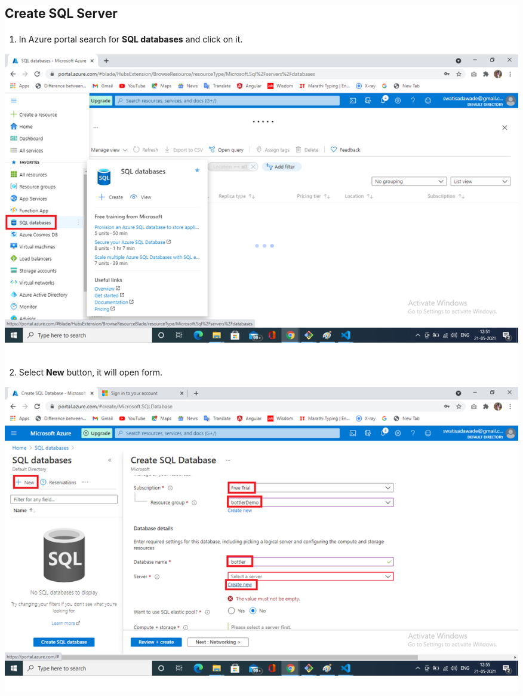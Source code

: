 ## Create SQL Server
1. In Azure portal search for **SQL databases** and click on it.

![RG Basic Tab](images/SqlServer-1.png)
&nbsp;

2. Select **New** button, it will open form.

![RG Basic Tab](images/SqlServer-2.png)
&nbsp;
